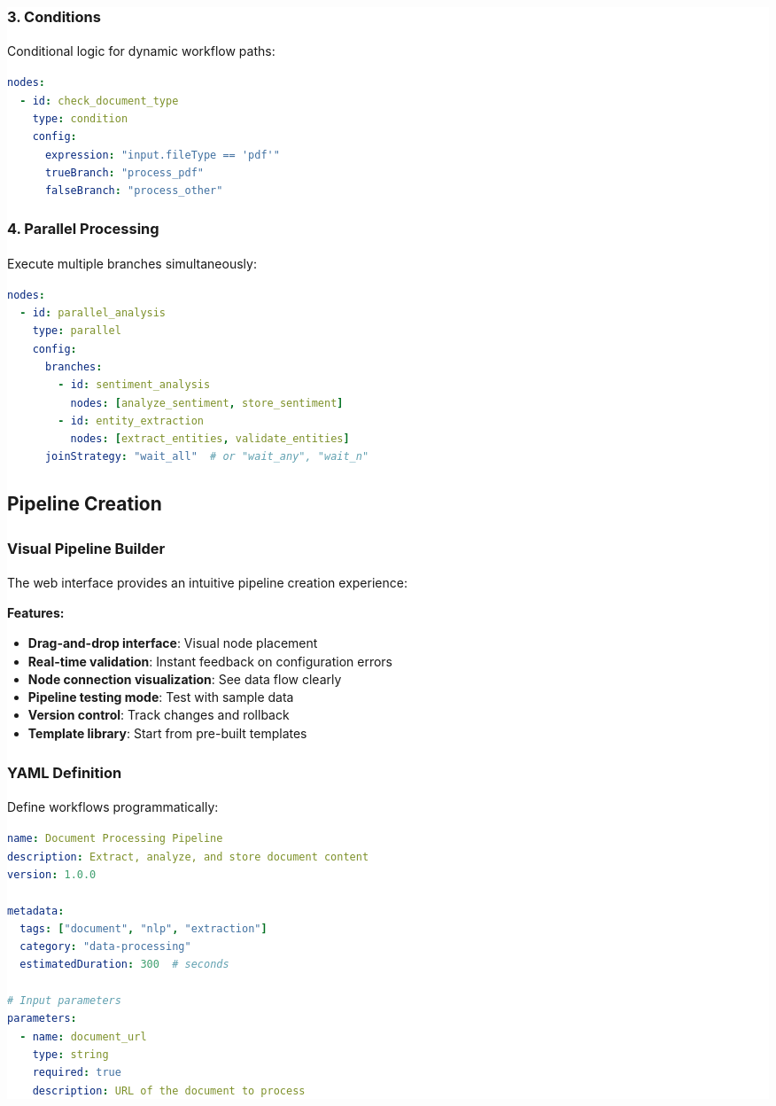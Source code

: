### 3. Conditions

Conditional logic for dynamic workflow paths:

```yaml
nodes:
  - id: check_document_type
    type: condition
    config:
      expression: "input.fileType == 'pdf'"
      trueBranch: "process_pdf"
      falseBranch: "process_other"
```

### 4. Parallel Processing

Execute multiple branches simultaneously:

```yaml
nodes:
  - id: parallel_analysis
    type: parallel
    config:
      branches:
        - id: sentiment_analysis
          nodes: [analyze_sentiment, store_sentiment]
        - id: entity_extraction
          nodes: [extract_entities, validate_entities]
      joinStrategy: "wait_all"  # or "wait_any", "wait_n"
```

## Pipeline Creation

### Visual Pipeline Builder

The web interface provides an intuitive pipeline creation experience:

**Features:**

- **Drag-and-drop interface**: Visual node placement
- **Real-time validation**: Instant feedback on configuration errors
- **Node connection visualization**: See data flow clearly
- **Pipeline testing mode**: Test with sample data
- **Version control**: Track changes and rollback
- **Template library**: Start from pre-built templates

### YAML Definition

Define workflows programmatically:

```yaml
name: Document Processing Pipeline
description: Extract, analyze, and store document content
version: 1.0.0

metadata:
  tags: ["document", "nlp", "extraction"]
  category: "data-processing"
  estimatedDuration: 300  # seconds

# Input parameters
parameters:
  - name: document_url
    type: string
    required: true
    description: URL of the document to process
```
